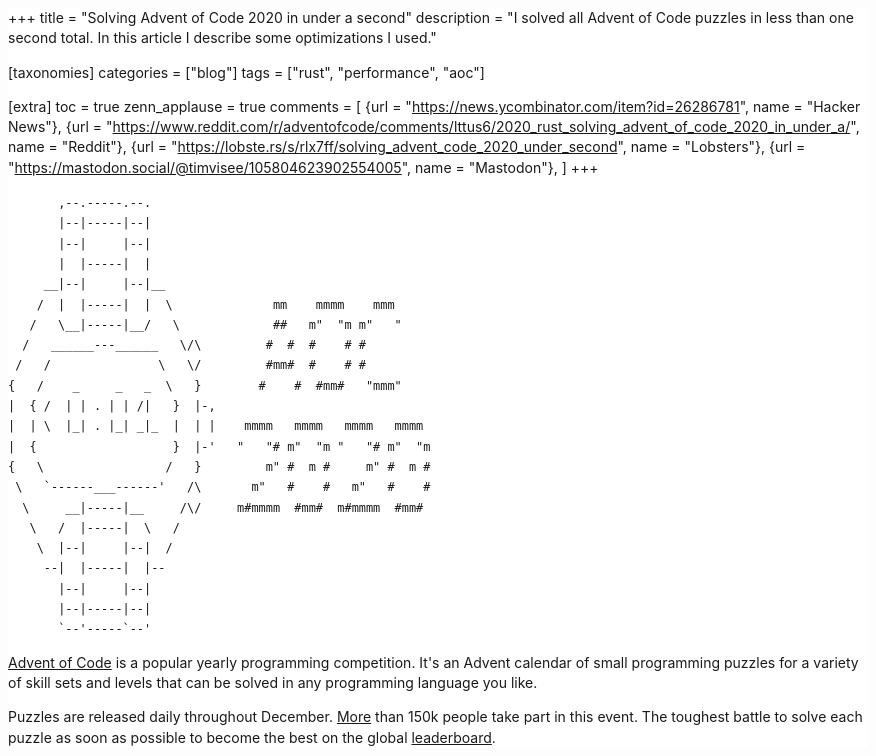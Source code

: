+++
title = "Solving Advent of Code 2020 in under a second"
description = "I solved all Advent of Code puzzles in less than one second total. In this article I describe some optimizations I used."

[taxonomies]
categories = ["blog"]
tags = ["rust", "performance", "aoc"]

[extra]
toc = true
zenn_applause = true
comments = [
    {url = "https://news.ycombinator.com/item?id=26286781", name = "Hacker News"},
    {url = "https://www.reddit.com/r/adventofcode/comments/lttus6/2020_rust_solving_advent_of_code_2020_in_under_a/", name = "Reddit"},
    {url = "https://lobste.rs/s/rlx7ff/solving_advent_code_2020_under_second", name = "Lobsters"},
    {url = "https://mastodon.social/@timvisee/105804623902554005", name = "Mastodon"},
]
+++

```
       ,--.-----.--.
       |--|-----|--|
       |--|     |--|
       |  |-----|  |
     __|--|     |--|__
    /  |  |-----|  |  \              mm    mmmm    mmm
   /   \__|-----|__/   \             ##   m"  "m m"   "
  /   ______---______   \/\         #  #  #    # #
 /   /               \   \/         #mm#  #    # #
{   /    _     _   _  \   }        #    #  #mm#   "mmm"
|  { /  | | . | | /|   }  |-,   
|  | \  |_| . |_| _|_  |  | |    mmmm   mmmm   mmmm   mmmm
|  {                   }  |-'   "   "# m"  "m "   "# m"  "m
{   \                 /   }         m" #  m #     m" #  m #
 \   `------___------'   /\       m"   #    #   m"   #    #
  \     __|-----|__     /\/     m#mmmm  #mm#  m#mmmm  #mm#
   \   /  |-----|  \   /
    \  |--|     |--|  /
     --|  |-----|  |--
       |--|     |--|
       |--|-----|--|
       `--'-----`--'
```

[Advent of Code][aoc-2020] is a popular yearly programming competition. It's an
Advent calendar of small programming puzzles for a variety of skill sets and
levels that can be solved in any programming language you like.

Puzzles are released daily throughout December. [More][aoc-stats] than 150k
people take part in this event. The toughest battle to solve each puzzle as soon
as possible to become the best on the global [leaderboard][aoc-leaderboard].


[reddit-day15]: https://www.reddit.com/r/adventofcode/comments/kdf85p/2020_day_15_solutions/
[van-eck-numberphile]: https://www.youtube.com/watch?v=etMJxB-igrc
[van-eck-seq]: https://ibmathsresources.com/2019/06/12/the-van-eck-sequence/
[aoc-2020]: https://adventofcode.com/2020/
[aoc-leaderboard]: https://adventofcode.com/2020/leaderboard
[aoc-megathread]: https://www.reddit.com/r/adventofcode/wiki/solution_megathreads#wiki_december_2020
[aoc-stats]: https://adventofcode.com/2020/stats
[aoc]: https://adventofcode.com/
[bitwise-rotate]: https://en.wikipedia.org/wiki/Bitwise_operation#bit_rotation
[cargo-config]: https://github.com/timvisee/advent-of-code-2020/blob/b8c6e75e3844714fe8fa229afa618941bd219e79/day23b/.cargo/config
[cgol]: https://en.wikipedia.org/wiki/Conway%27s_Game_of_Life
[crt]: https://en.wikipedia.org/wiki/Chinese_remainder_theorem
[d01p2-code]: https://github.com/timvisee/advent-of-code-2020/blob/b8c6e75e3844714fe8fa229afa618941bd219e79/day01b/src/main.rs#L6
[d01p2]: https://adventofcode.com/2020/day/1#part2
[d02p2-code]: https://github.com/timvisee/advent-of-code-2020/blob/b8c6e75e3844714fe8fa229afa618941bd219e79/day02b/src/main.rs#L16-L35
[d06p1-code]: https://github.com/timvisee/advent-of-code-2020/blob/b8c6e75e3844714fe8fa229afa618941bd219e79/day06a/src/main.rs#L9-L10
[d06p1]: https://adventofcode.com/2020/day/6
[d06p2-code]: https://github.com/timvisee/advent-of-code-2020/blob/f41a0bdbce584cf160800dbebb5c49ee3023a592/day06b/src/main.rs#L8-L10
[d06p2]: https://adventofcode.com/2020/day/6#part2
[d09p2-code]: https://github.com/timvisee/advent-of-code-2020/blob/b8c6e75e3844714fe8fa229afa618941bd219e79/day09b/src/main.rs#L9-L20
[d09p2]: https://adventofcode.com/2020/day/9#part2
[d10p2-code]: https://github.com/timvisee/advent-of-code-2020/blob/b8c6e75e3844714fe8fa229afa618941bd219e79/day10b/src/main.rs#L13-L20
[d10p2]: https://adventofcode.com/2020/day/10#part2
[d11p1-code]: https://github.com/timvisee/advent-of-code-2020/blob/b8c6e75e3844714fe8fa229afa618941bd219e79/day11a/src/main.rs#L38-L54
[d11p1]: https://adventofcode.com/2020/day/11
[d11p2-code]: https://github.com/timvisee/advent-of-code-2020/blob/b8c6e75e3844714fe8fa229afa618941bd219e79/day11b/src/main.rs#L28-L39
[d11p2]: https://adventofcode.com/2020/day/11#part2
[d12p1-code]: https://github.com/timvisee/advent-of-code-2020/blob/b8c6e75e3844714fe8fa229afa618941bd219e79/day12a/src/main.rs#L12-L18
[d12p1]: https://adventofcode.com/2020/day/12
[d13p2-code]: https://github.com/timvisee/advent-of-code-2020/blob/b8c6e75e3844714fe8fa229afa618941bd219e79/day13b/src/main.rs
[d13p2]: https://adventofcode.com/2020/day/13#part2
[d14p1]: https://adventofcode.com/2020/day/14
[d14p2]: https://adventofcode.com/2020/day/14#part2
[d15p2-code-stack]: https://github.com/timvisee/advent-of-code-2020/blob/b8c6e75e3844714fe8fa229afa618941bd219e79/day15b/src/main.rs#L15
[d15p2-code]: https://github.com/timvisee/advent-of-code-2020/blob/b8c6e75e3844714fe8fa229afa618941bd219e79/day15b/src/main.rs#L13-L36
[d15p2]: https://adventofcode.com/2020/day/15#part2
[d17p1]: https://adventofcode.com/2020/day/17
[d17p2]: https://adventofcode.com/2020/day/17#part2
[d18p1-code]: https://github.com/timvisee/advent-of-code-2020/blob/b8c6e75e3844714fe8fa229afa618941bd219e79/day18a/src/main.rs#L15-L32
[d20p1]: https://adventofcode.com/2020/day/20
[d20p2-code]: https://github.com/timvisee/advent-of-code-2020/blob/b8c6e75e3844714fe8fa229afa618941bd219e79/day20b/src/main.rs
[d20p2]: https://adventofcode.com/2020/day/20#part2
[d23p1]: https://adventofcode.com/2020/day/23
[d23p2-code-list]: https://github.com/timvisee/advent-of-code-2020/blob/b8c6e75e3844714fe8fa229afa618941bd219e79/day23b/src/main.rs#L10-L18
[d23p2-code-pointers]: https://github.com/timvisee/advent-of-code-2020/blob/b8c6e75e3844714fe8fa229afa618941bd219e79/day23b/src/main.rs#L37-L39
[d23p2]: https://adventofcode.com/2020/day/23#part2
[d24p1-code]: https://github.com/timvisee/advent-of-code-2020/blob/b8c6e75e3844714fe8fa229afa618941bd219e79/day24a/src/main.rs#L11-L17
[d24p1]: https://adventofcode.com/2020/day/24
[d24p2-code]: https://github.com/timvisee/advent-of-code-2020/blob/b8c6e75e3844714fe8fa229afa618941bd219e79/day24b/src/main.rs#L30-L45
[d24p2]: https://adventofcode.com/2020/day/24#part2
[d25p1-code]: https://github.com/timvisee/advent-of-code-2020/blob/b8c6e75e3844714fe8fa229afa618941bd219e79/day25a/src/main.rs#L8-L21
[d25p1]: https://adventofcode.com/2020/day/25
[include_bytes]: https://doc.rust-lang.org/std/macro.include_bytes.html
[include_str]: https://doc.rust-lang.org/std/macro.include_str.html
[inline]: https://doc.rust-lang.org/reference/attributes/codegen.html#the-inline-attribute
[inspired-by]: https://www.forrestthewoods.com/blog/solving-advent-of-code-in-under-a-second/
[linked-list]: https://en.wikipedia.org/wiki/Linked_list
[nom]: https://github.com/Geal/nom
[runner-jobs]: https://github.com/timvisee/advent-of-code-2020/blob/b8c6e75e3844714fe8fa229afa618941bd219e79/runner/src/lib.rs
[runner-par]: https://github.com/timvisee/advent-of-code-2020/blob/b8c6e75e3844714fe8fa229afa618941bd219e79/runner/src/bin/runner-par.rs#L14
[runner]: https://github.com/timvisee/advent-of-code-2020/blob/b8c6e75e3844714fe8fa229afa618941bd219e79/runner/src/bin/runner.rs#L5
[rust]: https://www.rust-lang.org/
[source]: https://github.com/timvisee/advent-of-code-2020
[sparse-array]: https://en.wikipedia.org/wiki/Sparse_array
[timings]: https://github.com/timvisee/advent-of-code-2020#timings
[vectorization]: https://en.wikipedia.org/wiki/Automatic_vectorization